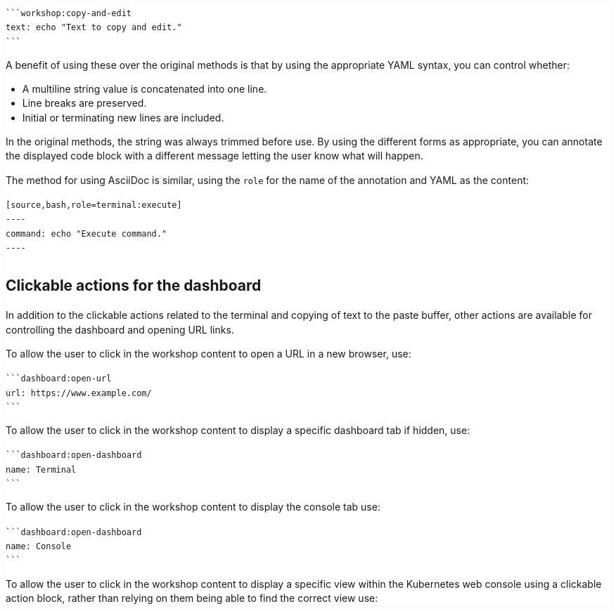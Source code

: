 ~~~
```workshop:copy-and-edit
text: echo "Text to copy and edit."
```
~~~

A benefit of using these over the original methods is that by using the appropriate YAML syntax, you can control whether:

- A multiline string value is concatenated into one line.
- Line breaks are preserved.
- Initial or terminating new lines are included.

In the original methods, the string was always trimmed before use. By using the different forms as appropriate, you can annotate the displayed code block with a different message letting the user know what will happen.

The method for using AsciiDoc is similar, using the `role` for the name of the annotation and YAML as the content:

```text
[source,bash,role=terminal:execute]
----
command: echo "Execute command."
----
```

## <a id="click-actions-dashboard"></a>Clickable actions for the dashboard

In addition to the clickable actions related to the terminal and copying of text to the paste buffer, other actions are available for controlling the dashboard and opening URL links.

To allow the user to click in the workshop content to open a URL in a new browser, use:

~~~
```dashboard:open-url
url: https://www.example.com/
```
~~~

To allow the user to click in the workshop content to display a specific dashboard tab if hidden, use:

~~~
```dashboard:open-dashboard
name: Terminal
```
~~~

To allow the user to click in the workshop content to display the console tab use:

~~~
```dashboard:open-dashboard
name: Console
```
~~~

To allow the user to click in the workshop content to display a specific view within the Kubernetes web console using a clickable action block, rather than relying on them being able to find the correct view use:
